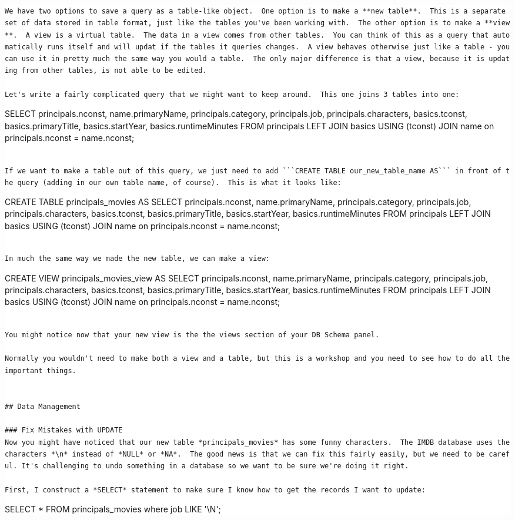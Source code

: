 ```
We have two options to save a query as a table-like object.  One option is to make a **new table**.  This is a separate set of data stored in table format, just like the tables you've been working with.  The other option is to make a **view**.  A view is a virtual table.  The data in a view comes from other tables.  You can think of this as a query that automatically runs itself and will updat if the tables it queries changes.  A view behaves otherwise just like a table - you can use it in pretty much the same way you would a table.  The only major difference is that a view, because it is updating from other tables, is not able to be edited.  

Let's write a fairly complicated query that we might want to keep around.  This one joins 3 tables into one:

```
SELECT principals.nconst, name.primaryName, principals.category, principals.job, principals.characters, basics.tconst, basics.primaryTitle, basics.startYear, basics.runtimeMinutes
FROM principals
LEFT JOIN basics USING (tconst)
JOIN name on principals.nconst = name.nconst;
```

If we want to make a table out of this query, we just need to add ```CREATE TABLE our_new_table_name AS``` in front of the query (adding in our own table name, of course).  This is what it looks like:

```
CREATE TABLE principals_movies AS
SELECT principals.nconst, name.primaryName, principals.category, principals.job, principals.characters, basics.tconst, basics.primaryTitle, basics.startYear, basics.runtimeMinutes
FROM principals
LEFT JOIN basics USING (tconst)
JOIN name on principals.nconst = name.nconst;
```

In much the same way we made the new table, we can make a view:
```
CREATE VIEW principals_movies_view AS
SELECT principals.nconst, name.primaryName, principals.category, principals.job, principals.characters, basics.tconst, basics.primaryTitle, basics.startYear, basics.runtimeMinutes
FROM principals
LEFT JOIN basics USING (tconst)
JOIN name on principals.nconst = name.nconst;
```

You might notice now that your new view is the the views section of your DB Schema panel.

Normally you wouldn't need to make both a view and a table, but this is a workshop and you need to see how to do all the important things.


## Data Management

### Fix Mistakes with UPDATE
Now you might have noticed that our new table *principals_movies* has some funny characters.  The IMDB database uses the characters *\n* instead of *NULL* or *NA*.  The good news is that we can fix this fairly easily, but we need to be careful. It's challenging to undo something in a database so we want to be sure we're doing it right.

First, I construct a *SELECT* statement to make sure I know how to get the records I want to update:

```
SELECT * FROM  principals_movies
where job LIKE '\N';
```

```
